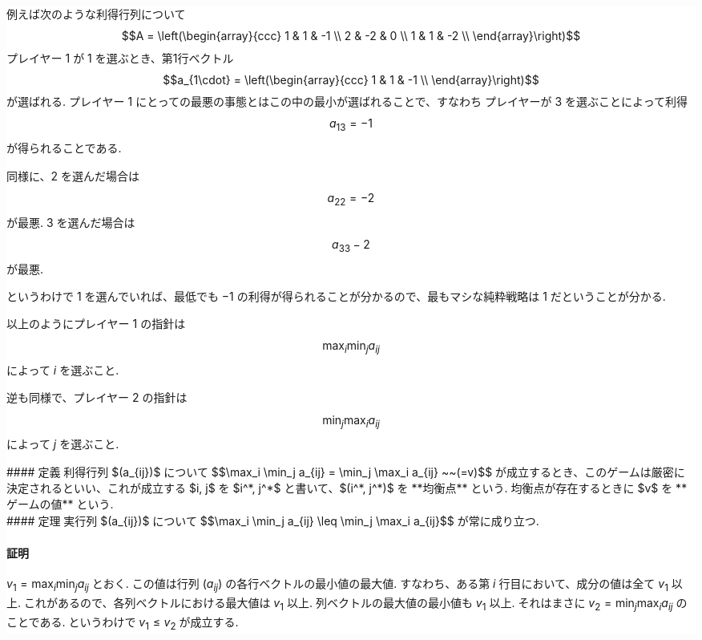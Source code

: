 例えば次のような利得行列について
$$A = \left(\begin{array}{ccc}
1 & 1 & -1 \\
2 & -2 & 0 \\
1 & 1 & -2 \\
\end{array}\right)$$
プレイヤー $1$ が 1 を選ぶとき、第$1$行ベクトル
$$a_{1\cdot} = \left(\begin{array}{ccc}
1 & 1 & -1 \\
\end{array}\right)$$
が選ばれる.
プレイヤー $1$ にとっての最悪の事態とはこの中の最小が選ばれることで、すなわち
プレイヤーが $3$ を選ぶことによって利得
$$a_{13} = -1$$
が得られることである.

同様に、$2$ を選んだ場合は
$$a_{22}=-2$$
が最悪. $3$ を選んだ場合は
$$a_{33}-2$$
が最悪.

というわけで $1$ を選んでいれば、最低でも $-1$ の利得が得られることが分かるので、最もマシな純粋戦略は $1$ だということが分かる.

以上のようにプレイヤー $1$ の指針は
$$\max_i \min_j a_{ij}$$
によって $i$ を選ぶこと.

逆も同様で、プレイヤー $2$ の指針は
$$\min_j \max_i a_{ij}$$
によって $j$ を選ぶこと.

<div class=thm>
#### 定義
利得行列 $(a_{ij})$ について
$$\max_i \min_j a_{ij} = \min_j \max_i a_{ij} ~~(=v)$$
が成立するとき、このゲームは厳密に決定されるといい、これが成立する $i, j$ を $i^*, j^*$ と書いて、$(i^*, j^*)$ を **均衡点** という.
均衡点が存在するときに $v$ を **ゲームの値** という.
</div>

<div class=thm>
#### 定理
実行列 $(a_{ij})$ について
$$\max_i \min_j a_{ij} \leq \min_j \max_i a_{ij}$$
が常に成り立つ.

#### 証明
$v_1 = \max_i \min_j a_{ij}$ とおく.
この値は行列 $(a_{ij})$ の各行ベクトルの最小値の最大値.
すなわち、ある第 $i$ 行目において、成分の値は全て $v_1$ 以上.
これがあるので、各列ベクトルにおける最大値は $v_1$ 以上.
列ベクトルの最大値の最小値も $v_1$ 以上.
それはまさに $v_2 = \min_j \max_i a_{ij}$ のことである.
というわけで $v_1 \leq v_2$ が成立する.
</div>
